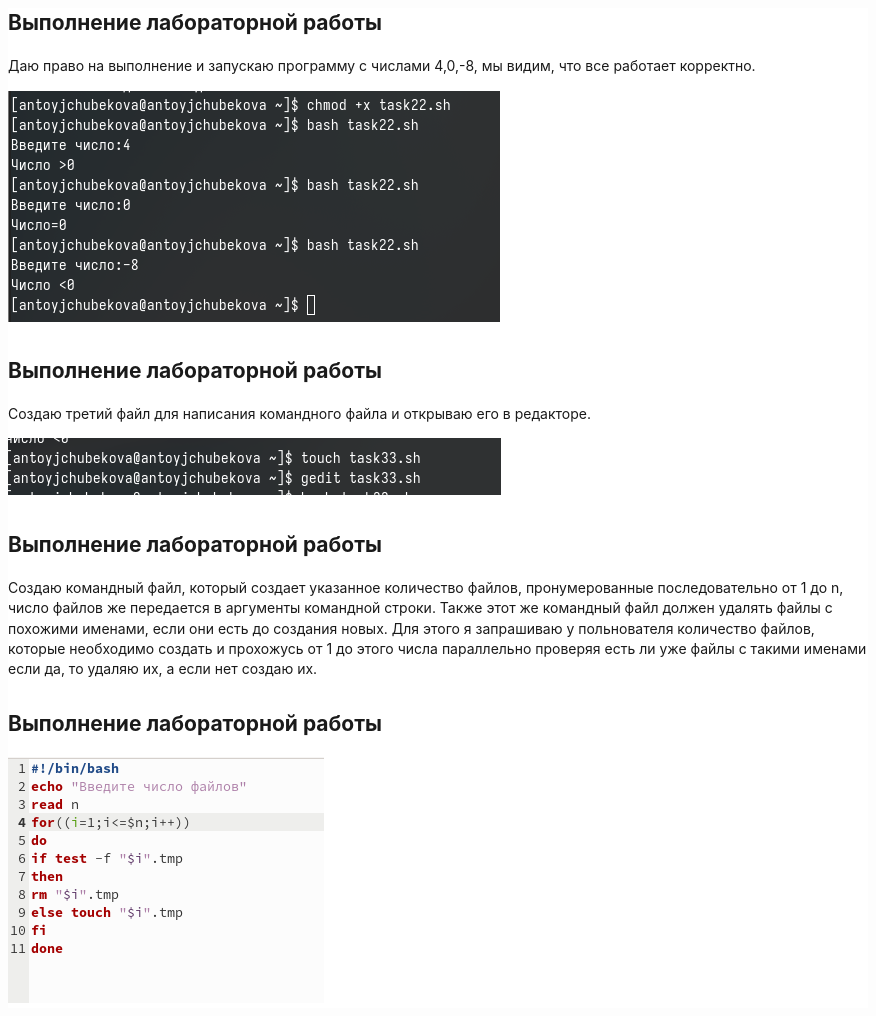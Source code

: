 ## Выполнение лабораторной работы

Даю право на выполнение и запускаю программу с числами 4,0,-8, мы видим, что все работает корректно. 

![Запуск программы](image/8.png)

## Выполнение лабораторной работы

Создаю третий файл для написания командного файла и открываю его в редакторе. 

![Создание файла](image/9.png)

## Выполнение лабораторной работы

Создаю командный файл, который создает указанное количество файлов, пронумерованные последовательно от 1 до n, число файлов же передается в аргументы командной строки. Также этот же командный файл должен удалять файлы с похожими именами, если они есть до создания новых. Для этого я запрашиваю у польнователя количество файлов, которые необходимо создать и прохожусь от 1 до этого числа параллельно проверяя есть ли уже файлы с такими именами если да, то удаляю их, а если нет создаю их. 

## Выполнение лабораторной работы

![Редактирование файла](image/10.png)
